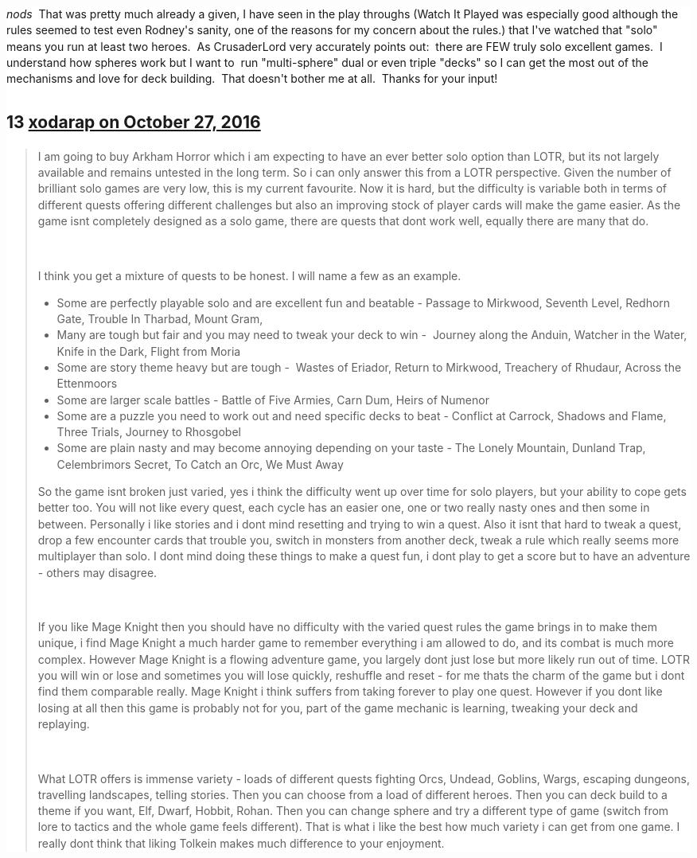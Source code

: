*nods*  That was pretty much already a given, I have seen in the play throughs (Watch It Played was especially good although the rules seemed to test even Rodney's sanity, one of the reasons for my concern about the rules.) that I've watched that "solo" means you run at least two heroes.  As CrusaderLord very accurately points out:  there are FEW truly solo excellent games.  I understand how spheres work but I want to  run "multi-sphere" dual or even triple "decks" so I can get the most out of the mechanisms and love for deck building.  That doesn't bother me at all.  Thanks for your input!

## 13 [xodarap on October 27, 2016](https://community.fantasyflightgames.com/topic/232744-buy-or-wait-decision/?do=findComment&comment=2476791)

> I am going to buy Arkham Horror which i am expecting to have an ever better solo option than LOTR, but its not largely available and remains untested in the long term. So i can only answer this from a LOTR perspective. Given the number of brilliant solo games are very low, this is my current favourite. Now it is hard, but the difficulty is variable both in terms of different quests offering different challenges but also an improving stock of player cards will make the game easier. As the game isnt completely designed as a solo game, there are quests that dont work well, equally there are many that do. 
> 
>  
> 
> I think you get a mixture of quests to be honest. I will name a few as an example.
> 
>  * Some are perfectly playable solo and are excellent fun and beatable - Passage to Mirkwood, Seventh Level, Redhorn Gate, Trouble In Tharbad, Mount Gram,
>  * Many are tough but fair and you may need to tweak your deck to win -  Journey along the Anduin, Watcher in the Water, Knife in the Dark, Flight from Moria
>  * Some are story theme heavy but are tough -  Wastes of Eriador, Return to Mirkwood, Treachery of Rhudaur, Across the Ettenmoors
>  * Some are larger scale battles - Battle of Five Armies, Carn Dum, Heirs of Numenor
>  * Some are a puzzle you need to work out and need specific decks to beat - Conflict at Carrock, Shadows and Flame, Three Trials, Journey to Rhosgobel
>  * Some are plain nasty and may become annoying depending on your taste - The Lonely Mountain, Dunland Trap, Celembrimors Secret, To Catch an Orc, We Must Away
> 
> So the game isnt broken just varied, yes i think the difficulty went up over time for solo players, but your ability to cope gets better too. You will not like every quest, each cycle has an easier one, one or two really nasty ones and then some in between. Personally i like stories and i dont mind resetting and trying to win a quest. Also it isnt that hard to tweak a quest, drop a few encounter cards that trouble you, switch in monsters from another deck, tweak a rule which really seems more multiplayer than solo. I dont mind doing these things to make a quest fun, i dont play to get a score but to have an adventure - others may disagree.
> 
>  
> 
> If you like Mage Knight then you should have no difficulty with the varied quest rules the game brings in to make them unique, i find Mage Knight a much harder game to remember everything i am allowed to do, and its combat is much more complex. However Mage Knight is a flowing adventure game, you largely dont just lose but more likely run out of time. LOTR you will win or lose and sometimes you will lose quickly, reshuffle and reset - for me thats the charm of the game but i dont find them comparable really. Mage Knight i think suffers from taking forever to play one quest. However if you dont like losing at all then this game is probably not for you, part of the game mechanic is learning, tweaking your deck and replaying.
> 
>  
> 
> What LOTR offers is immense variety - loads of different quests fighting Orcs, Undead, Goblins, Wargs, escaping dungeons, travelling landscapes, telling stories. Then you can choose from a load of different heroes. Then you can deck build to a theme if you want, Elf, Dwarf, Hobbit, Rohan. Then you can change sphere and try a different type of game (switch from lore to tactics and the whole game feels different). That is what i like the best how much variety i can get from one game. I really dont think that liking Tolkein makes much difference to your enjoyment.
> 